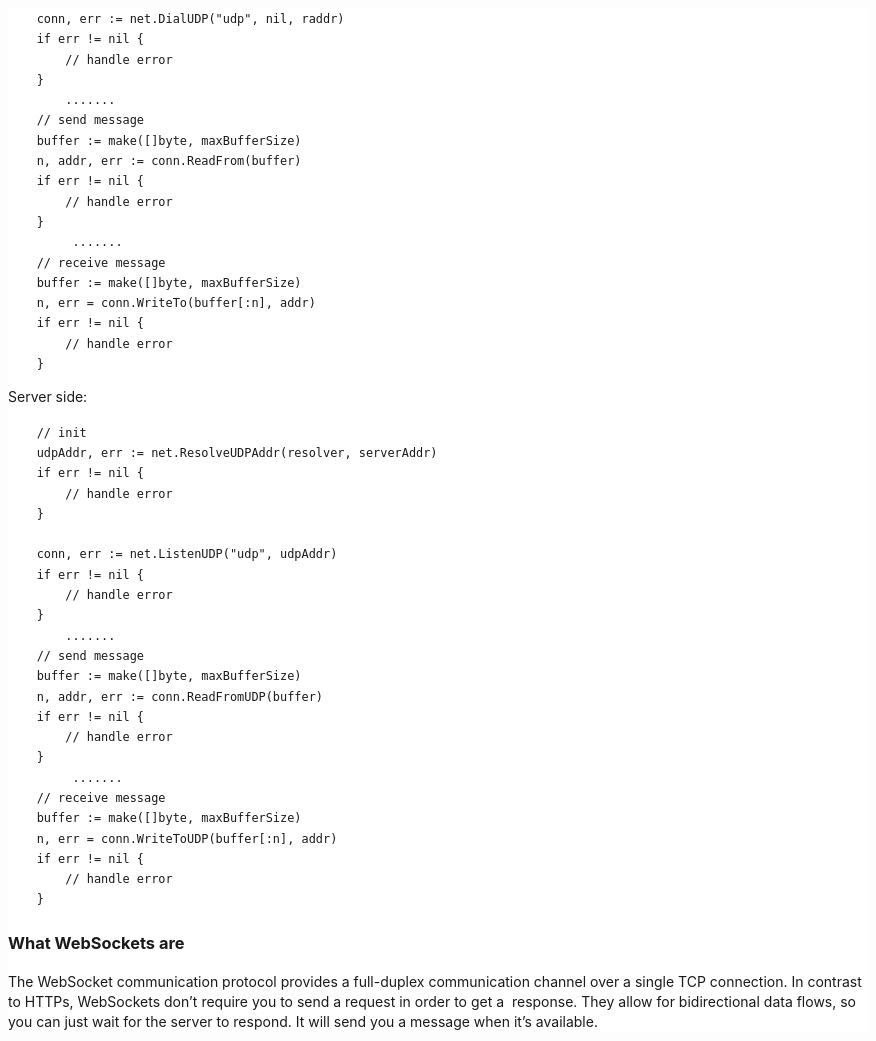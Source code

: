 	    conn, err := net.DialUDP("udp", nil, raddr)
	    if err != nil {
	        // handle error
	    }
	        .......
	    // send message
	    buffer := make([]byte, maxBufferSize)
	    n, addr, err := conn.ReadFrom(buffer)
	    if err != nil {
	        // handle error
	    }
	         .......
	    // receive message
	    buffer := make([]byte, maxBufferSize)
	    n, err = conn.WriteTo(buffer[:n], addr)
	    if err != nil {
	        // handle error
	    }

Server side:

	    // init
	    udpAddr, err := net.ResolveUDPAddr(resolver, serverAddr)
	    if err != nil {
	        // handle error
	    }

	    conn, err := net.ListenUDP("udp", udpAddr)
	    if err != nil {
	        // handle error
	    }
	        .......
	    // send message
	    buffer := make([]byte, maxBufferSize)
	    n, addr, err := conn.ReadFromUDP(buffer)
	    if err != nil {
	        // handle error
	    }
	         .......
	    // receive message
	    buffer := make([]byte, maxBufferSize)
	    n, err = conn.WriteToUDP(buffer[:n], addr)
	    if err != nil {
	        // handle error
	    }

### What WebSockets are

The WebSocket communication protocol provides a full-duplex communication channel over a single TCP connection. In contrast to HTTPs, WebSockets don’t require you to send a request in order to get a  response. They allow for bidirectional data flows, so you can just wait for the server to respond. It will send you a message when it’s available.
